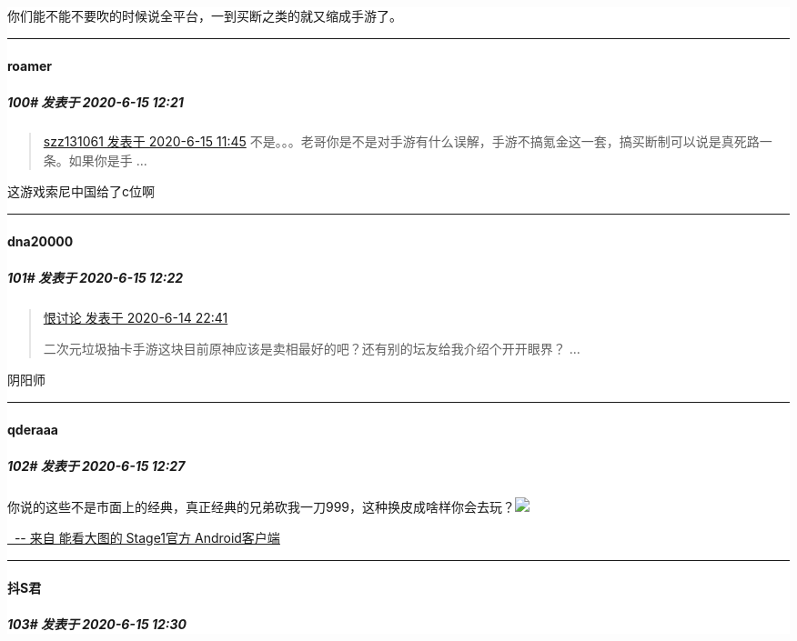 


你们能不能不要吹的时候说全平台，一到买断之类的就又缩成手游了。







-----

####  roamer  
##### 100#       发表于 2020-6-15 12:21



<blockquote><a href="httphttps://bbs.saraba1st.com/2b/forum.php?mod=redirect&amp;goto=findpost&amp;pid=47810507&amp;ptid=1941608" target="_blank">szz131061 发表于 2020-6-15 11:45</a>
 不是。。。老哥你是不是对手游有什么误解，手游不搞氪金这一套，搞买断制可以说是真死路一条。如果你是手 ...</blockquote>
这游戏索尼中国给了c位啊







-----

####  dna20000  
##### 101#       发表于 2020-6-15 12:22



<blockquote><a href="httphttps://bbs.saraba1st.com/2b/forum.php?mod=redirect&amp;goto=findpost&amp;pid=47806235&amp;ptid=1941608" target="_blank">恨讨论 发表于 2020-6-14 22:41</a>

二次元垃圾抽卡手游这块目前原神应该是卖相最好的吧？还有别的坛友给我介绍个开开眼界？ ...</blockquote>
阴阳师







-----

####  qderaaa  
##### 102#       发表于 2020-6-15 12:27




你说的这些不是市面上的经典，真正经典的兄弟砍我一刀999，这种换皮成啥样你会去玩？<img src="https://static.saraba1st.com/image/smiley/face2017/001.png" referrerpolicy="no-referrer">

[  -- 来自 能看大图的 Stage1官方 Android客户端](https://www.coolapk.com/apk/140634)







-----

####  抖S君  
##### 103#       发表于 2020-6-15 12:30
